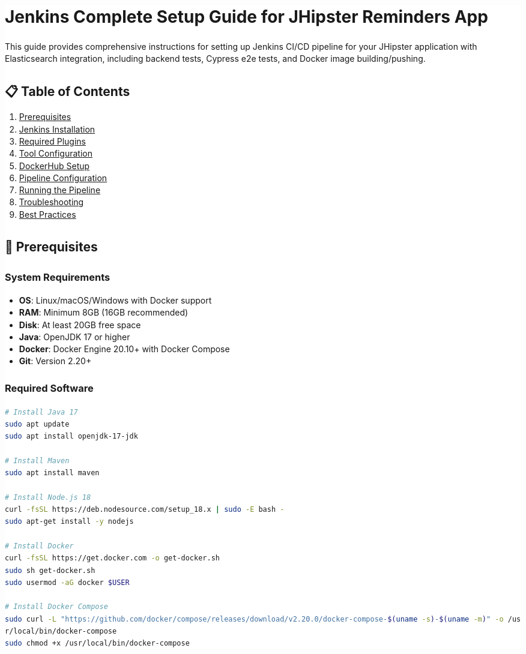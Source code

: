 # Jenkins Complete Setup Guide for JHipster Reminders App

This guide provides comprehensive instructions for setting up Jenkins CI/CD pipeline for your JHipster application with Elasticsearch integration, including backend tests, Cypress e2e tests, and Docker image building/pushing.

## 📋 Table of Contents

1. [Prerequisites](#prerequisites)
2. [Jenkins Installation](#jenkins-installation)
3. [Required Plugins](#required-plugins)
4. [Tool Configuration](#tool-configuration)
5. [DockerHub Setup](#dockerhub-setup)
6. [Pipeline Configuration](#pipeline-configuration)
7. [Running the Pipeline](#running-the-pipeline)
8. [Troubleshooting](#troubleshooting)
9. [Best Practices](#best-practices)

## 🔧 Prerequisites

### System Requirements
- **OS**: Linux/macOS/Windows with Docker support
- **RAM**: Minimum 8GB (16GB recommended)
- **Disk**: At least 20GB free space
- **Java**: OpenJDK 17 or higher
- **Docker**: Docker Engine 20.10+ with Docker Compose
- **Git**: Version 2.20+

### Required Software
```bash
# Install Java 17
sudo apt update
sudo apt install openjdk-17-jdk

# Install Maven
sudo apt install maven

# Install Node.js 18
curl -fsSL https://deb.nodesource.com/setup_18.x | sudo -E bash -
sudo apt-get install -y nodejs

# Install Docker
curl -fsSL https://get.docker.com -o get-docker.sh
sudo sh get-docker.sh
sudo usermod -aG docker $USER

# Install Docker Compose
sudo curl -L "https://github.com/docker/compose/releases/download/v2.20.0/docker-compose-$(uname -s)-$(uname -m)" -o /usr/local/bin/docker-compose
sudo chmod +x /usr/local/bin/docker-compose
```
